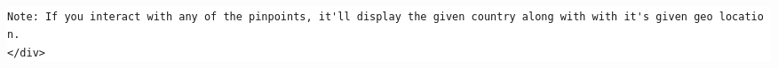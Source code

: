    ```
Note: If you interact with any of the pinpoints, it'll display the given country along with with it's given geo location.
</div>
